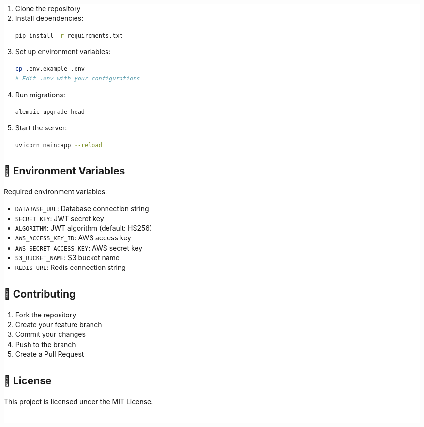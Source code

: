 1. Clone the repository
2. Install dependencies:
   ```bash
   pip install -r requirements.txt
   ```
3. Set up environment variables:
   ```bash
   cp .env.example .env
   # Edit .env with your configurations
   ```
4. Run migrations:
   ```bash
   alembic upgrade head
   ```
5. Start the server:
   ```bash
   uvicorn main:app --reload
   ```

## 🔧 Environment Variables

Required environment variables:
- `DATABASE_URL`: Database connection string
- `SECRET_KEY`: JWT secret key
- `ALGORITHM`: JWT algorithm (default: HS256)
- `AWS_ACCESS_KEY_ID`: AWS access key
- `AWS_SECRET_ACCESS_KEY`: AWS secret key
- `S3_BUCKET_NAME`: S3 bucket name
- `REDIS_URL`: Redis connection string

## 📝 Contributing

1. Fork the repository
2. Create your feature branch
3. Commit your changes
4. Push to the branch
5. Create a Pull Request

## 📄 License

This project is licensed under the MIT License.


<br>

